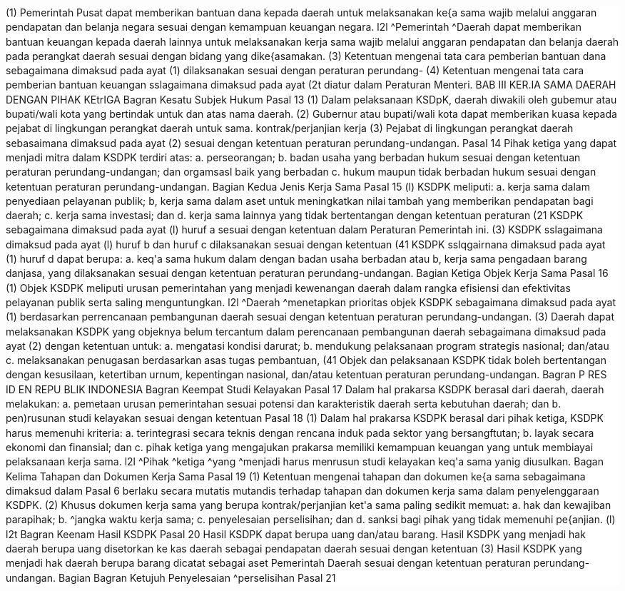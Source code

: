 (1) Pemerintah Pusat dapat memberikan bantuan dana kepada daerah untuk melaksanakan ke{a sama wajib melalui anggaran pendapatan dan belanja negara sesuai dengan kemampuan keuangan negara. l2l ^Pemerintah ^Daerah dapat memberikan bantuan keuangan kepada daerah lainnya untuk melaksanakan kerja sama wajib melalui anggaran pendapatan dan belanja daerah pada perangkat daerah sesuai dengan bidang yang dike{asamakan.
(3) Ketentuan mengenai tata cara pemberian bantuan dana sebagaimana dimaksud pada ayat (1) dilaksanakan sesuai dengan peraturan perundang- (4) Ketentuan mengenai tata cara pemberian bantuan keuangan sslagaimana dimaksud pada ayat (2t diatur dalam Peraturan Menteri.
BAB III KER.IA SAMA DAERAH DENGAN PIHAK KEtrIGA Bagran Kesatu Subjek Hukum Pasal 13 (1) Dalam pelaksanaan KSDpK, daerah diwakili oleh gubemur atau bupati/wali kota yang bertindak untuk dan atas nama daerah. (2) Gubernur atau bupati/wali kota dapat memberikan kuasa kepada pejabat di lingkungan perangkat daerah untuk sama. kontrak/perjanjian kerja (3) Pejabat di lingkungan perangkat daerah sebasaimana dimaksud pada ayat (2) sesuai dengan ketentuan peraturan perundang-undangan.
Pasal 14
Pihak ketiga yang dapat menjadi mitra dalam KSDPK terdiri atas:
a. perseorangan;
b. badan usaha yang berbadan hukum sesuai dengan ketentuan peraturan perundang-undangan; dan orgamsasl baik yang berbadan c. hukum maupun tidak berbadan hukum sesuai dengan ketentuan peraturan perundang-undangan.
Bagian Kedua Jenis Kerja Sama Pasal 15 (l) KSDPK meliputi:
a. kerja sama dalam penyediaan pelayanan publik; b, kerja sama dalam aset untuk meningkatkan nilai tambah yang memberikan pendapatan bagi daerah;
c. kerja sama investasi; dan
d. kerja sama lainnya yang tidak bertentangan dengan ketentuan peraturan (21 KSDPK sebagaimana dimaksud pada ayat (l) huruf a sesuai dengan ketentuan dalam Peraturan Pemerintah ini. (3) KSDPK sslagaimana dimaksud pada ayat (l) huruf b dan huruf c dilaksanakan sesuai dengan ketentuan (41 KSDPK sslqgairnana dimaksud pada ayat (1) huruf d dapat berupa:
a. keq'a sama hukum dalam dengan badan usaha berbadan atau b, kerja sama pengadaan barang danjasa, yang dilaksanakan sesuai dengan ketentuan peraturan perundang-undangan.
Bagian Ketiga Objek Kerja Sama Pasal 16 (1) Objek KSDPK meliputi urusan pemerintahan yang menjadi kewenangan daerah dalam rangka efisiensi dan efektivitas pelayanan publik serta saling menguntungkan. l2l ^Daerah ^menetapkan prioritas objek KSDPK sebagaimana dimaksud pada ayat (1) berdasarkan perrencanaan pembangunan daerah sesuai dengan ketentuan peraturan perundang-undangan. (3) Daerah dapat melaksanakan KSDPK yang objeknya belum tercantum dalam perencanaan pembangunan daerah sebagaimana dimaksud pada ayat (2) dengan ketentuan untuk:
a. mengatasi kondisi darurat;
b. mendukung pelaksanaan program strategis nasional; dan/atau
c. melaksanakan penugasan berdasarkan asas tugas pembantuan, (41 Objek dan pelaksanaan KSDPK tidak boleh bertentangan dengan kesusilaan, ketertiban urnum, kepentingan nasional, dan/atau ketentuan peraturan perundang-undangan. Bagran P RES ID EN REPU BLIK INDONESIA Bagran Keempat Studi Kelayakan
Pasal 17
Dalam hal prakarsa KSDPK berasal dari daerah, daerah melakukan:
a. pemetaan urusan pemerintahan sesuai potensi dan karakteristik daerah serta kebutuhan daerah; dan
b. pen)rusunan studi kelayakan sesuai dengan ketentuan
Pasal 18
(1) Dalam hal prakarsa KSDPK berasal dari pihak ketiga, KSDPK harus memenuhi kriteria:
a. terintegrasi secara teknis dengan rencana induk pada sektor yang bersangftutan;
b. layak secara ekonomi dan finansial; dan
c. pihak ketiga yang mengajukan prakarsa memiliki kemampuan keuangan yang untuk membiayai pelaksanaan kerja sama. l2l ^Pihak ^ketiga ^yang ^menjadi harus menrusun studi kelayakan keq'a sama yanig diusulkan. Bagan Kelima Tahapan dan Dokumen Kerja Sama Pasal 19 (1) Ketentuan mengenai tahapan dan dokumen ke{a sama sebagaimana dimaksud dalam Pasal 6 berlaku secara mutatis mutandis terhadap tahapan dan dokumen kerja sama dalam penyelenggaraan KSDPK. (2) Khusus dokumen kerja sama yang berupa kontrak/perjanjian ket'a sama paling sedikit memuat:
a. hak dan kewajiban parapihak;
b. ^jangka waktu kerja sama;
c. penyelesaian perselisihan; dan
d. sanksi bagi pihak yang tidak memenuhi pe{anjian. (l) l2t Bagran Keenam Hasil KSDPK
Pasal 20
Hasil KSDPK dapat berupa uang dan/atau barang. Hasil KSDPK yang menjadi hak daerah berupa uang disetorkan ke kas daerah sebagai pendapatan daerah sesuai dengan ketentuan (3) Hasil KSDPK yang menjadi hak daerah berupa barang dicatat sebagai aset Pemerintah Daerah sesuai dengan ketentuan peraturan perundang-undangan. Bagian Bagran Ketujuh Penyelesaian ^perselisihan
Pasal 21